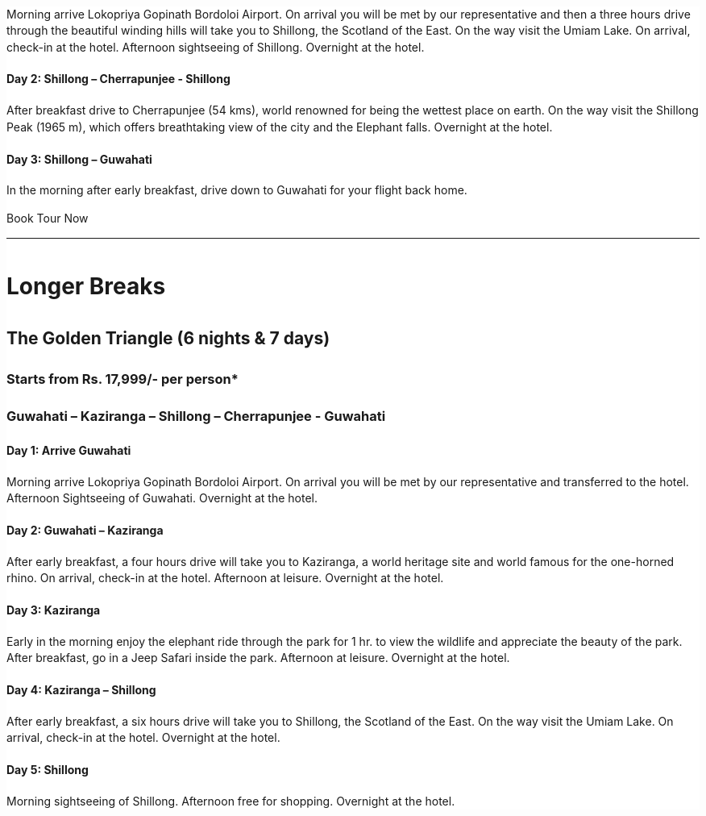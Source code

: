 Morning arrive Lokopriya Gopinath Bordoloi Airport. On arrival you will be met by our representative and then a three hours drive through the beautiful  winding hills will take you to Shillong, the Scotland of the East. On the way visit the Umiam Lake. On arrival, check-in at the hotel. Afternoon sightseeing of Shillong. Overnight at the hotel.

#### Day 2: Shillong – Cherrapunjee - Shillong

After breakfast drive to Cherrapunjee (54 kms), world renowned for being the wettest place on earth. On the way visit the Shillong Peak (1965 m), which offers breathtaking view of the city and the Elephant falls. Overnight at the hotel.

#### Day 3: Shillong – Guwahati

In the morning after early breakfast, drive down to Guwahati for your flight back home.

<a class="button">Book Tour Now</a>

---

# Longer Breaks

## The Golden Triangle (6 nights & 7 days)

### Starts from Rs. 17,999/- per person*

### Guwahati – Kaziranga – Shillong – Cherrapunjee - Guwahati

#### Day 1: Arrive Guwahati

Morning arrive Lokopriya Gopinath Bordoloi Airport. On arrival you will be met by our representative and transferred to the hotel. Afternoon Sightseeing of Guwahati. Overnight at the hotel.

#### Day 2: Guwahati – Kaziranga

After early breakfast, a four hours drive will take you to Kaziranga, a world heritage site and world famous for the one-horned rhino. On arrival, check-in at the hotel. Afternoon at leisure. Overnight at the hotel.

#### Day 3: Kaziranga

Early in the morning enjoy the elephant ride through the park for 1 hr. to view the wildlife and appreciate the beauty of the park.  After breakfast, go in a Jeep Safari inside the park. Afternoon at leisure. Overnight at the hotel.

#### Day 4: Kaziranga – Shillong

After early breakfast, a six hours drive will take you to Shillong, the Scotland of the East. On the way visit the Umiam Lake. On arrival, check-in at the hotel. Overnight at the hotel.

#### Day 5: Shillong

Morning sightseeing of Shillong. Afternoon free for shopping. Overnight at the hotel.
